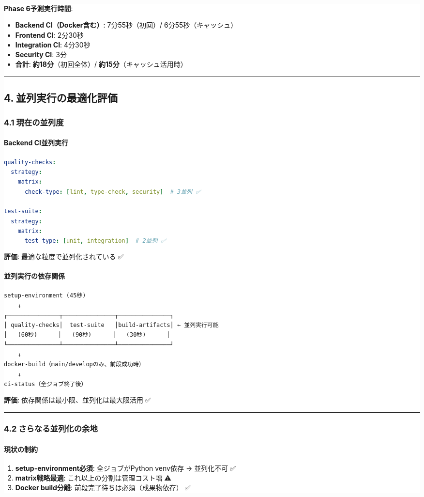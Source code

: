 **Phase 6予測実行時間**:
- **Backend CI（Docker含む）**: 7分55秒（初回）/ 6分55秒（キャッシュ）
- **Frontend CI**: 2分30秒
- **Integration CI**: 4分30秒
- **Security CI**: 3分
- **合計**: **約18分**（初回全体）/ **約15分**（キャッシュ活用時）

---

## 4. 並列実行の最適化評価

### 4.1 現在の並列度

#### Backend CI並列実行
```yaml
quality-checks:
  strategy:
    matrix:
      check-type: [lint, type-check, security]  # 3並列 ✅

test-suite:
  strategy:
    matrix:
      test-type: [unit, integration]  # 2並列 ✅
```

**評価**: 最適な粒度で並列化されている ✅

#### 並列実行の依存関係
```
setup-environment (45秒)
    ↓
┌───────────────┬───────────────┬───────────────┐
│ quality-checks│  test-suite   │build-artifacts│ ← 並列実行可能
│   (60秒)      │   (90秒)      │   (30秒)      │
└───────────────┴───────────────┴───────────────┘
    ↓
docker-build（main/developのみ、前段成功時）
    ↓
ci-status（全ジョブ終了後）
```

**評価**: 依存関係は最小限、並列化は最大限活用 ✅

---

### 4.2 さらなる並列化の余地

#### 現状の制約
1. **setup-environment必須**: 全ジョブがPython venv依存 → 並列化不可 ✅
2. **matrix戦略最適**: これ以上の分割は管理コスト増 ⚠️
3. **Docker build分離**: 前段完了待ちは必須（成果物依存） ✅
